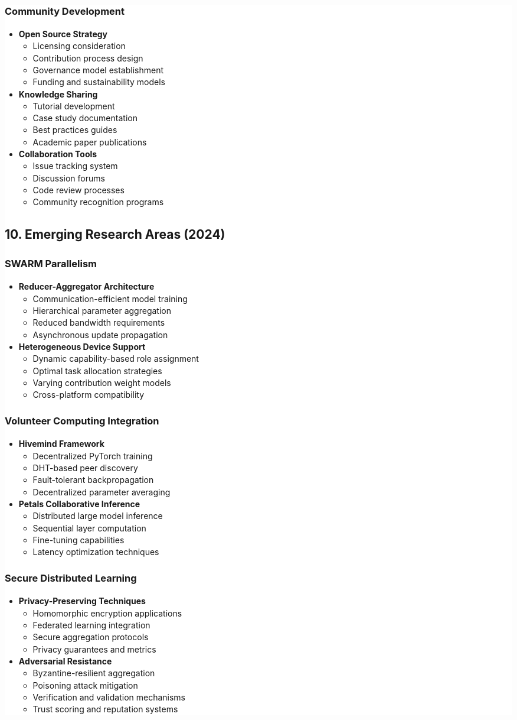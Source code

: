 ### Community Development
- **Open Source Strategy**
  - Licensing consideration
  - Contribution process design
  - Governance model establishment
  - Funding and sustainability models
- **Knowledge Sharing**
  - Tutorial development
  - Case study documentation
  - Best practices guides
  - Academic paper publications
- **Collaboration Tools**
  - Issue tracking system
  - Discussion forums
  - Code review processes
  - Community recognition programs

## 10. Emerging Research Areas (2024)

### SWARM Parallelism
- **Reducer-Aggregator Architecture**
  - Communication-efficient model training
  - Hierarchical parameter aggregation
  - Reduced bandwidth requirements
  - Asynchronous update propagation
- **Heterogeneous Device Support**
  - Dynamic capability-based role assignment
  - Optimal task allocation strategies
  - Varying contribution weight models
  - Cross-platform compatibility

### Volunteer Computing Integration
- **Hivemind Framework**
  - Decentralized PyTorch training
  - DHT-based peer discovery
  - Fault-tolerant backpropagation
  - Decentralized parameter averaging
- **Petals Collaborative Inference**
  - Distributed large model inference
  - Sequential layer computation
  - Fine-tuning capabilities
  - Latency optimization techniques

### Secure Distributed Learning
- **Privacy-Preserving Techniques**
  - Homomorphic encryption applications
  - Federated learning integration
  - Secure aggregation protocols
  - Privacy guarantees and metrics
- **Adversarial Resistance**
  - Byzantine-resilient aggregation
  - Poisoning attack mitigation
  - Verification and validation mechanisms
  - Trust scoring and reputation systems
